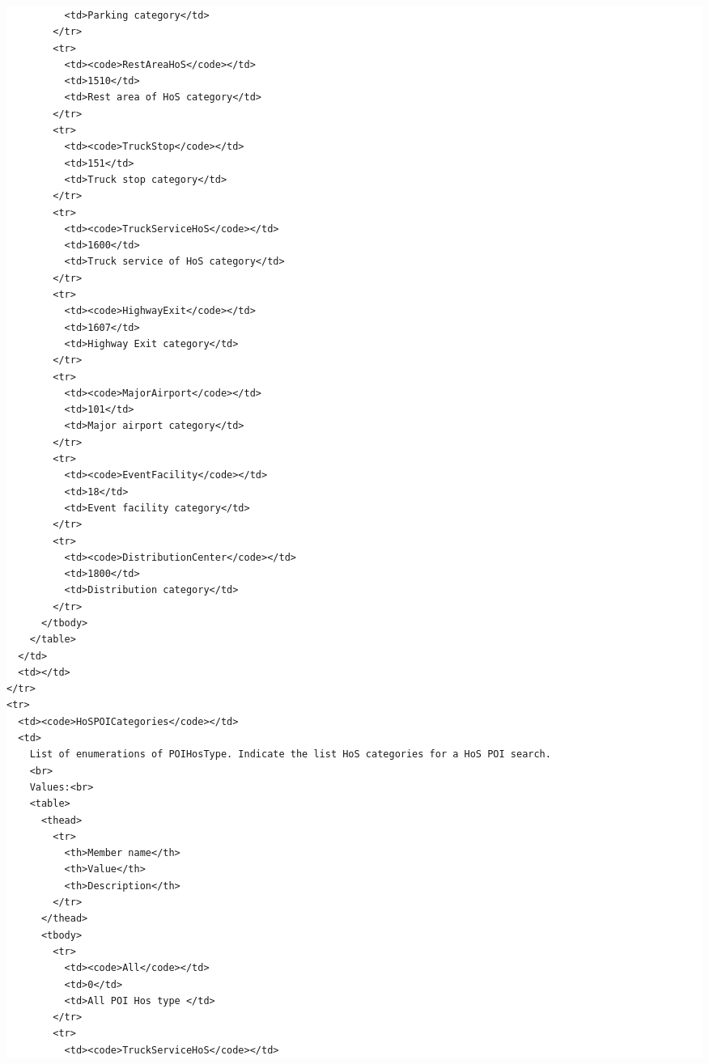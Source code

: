               <td>Parking category</td>
            </tr>
            <tr>
              <td><code>RestAreaHoS</code></td>
              <td>1510</td>
              <td>Rest area of HoS category</td>
            </tr>
            <tr>
              <td><code>TruckStop</code></td>
              <td>151</td>
              <td>Truck stop category</td>
            </tr>
            <tr>
              <td><code>TruckServiceHoS</code></td>
              <td>1600</td>
              <td>Truck service of HoS category</td>
            </tr>
            <tr>
              <td><code>HighwayExit</code></td>
              <td>1607</td>
              <td>Highway Exit category</td>
            </tr>
            <tr>
              <td><code>MajorAirport</code></td>
              <td>101</td>
              <td>Major airport category</td>
            </tr>
            <tr>
              <td><code>EventFacility</code></td>
              <td>18</td>
              <td>Event facility category</td>
            </tr>
            <tr>
              <td><code>DistributionCenter</code></td>
              <td>1800</td>
              <td>Distribution category</td>
            </tr>
          </tbody>
        </table>
      </td>
      <td></td>
    </tr>
    <tr>
      <td><code>HoSPOICategories</code></td>
      <td>
        List of enumerations of POIHosType. Indicate the list HoS categories for a HoS POI search.
        <br>
        Values:<br>
        <table>
          <thead>
            <tr>
              <th>Member name</th>
              <th>Value</th>
              <th>Description</th>
            </tr>
          </thead>
          <tbody>
            <tr>
              <td><code>All</code></td>
              <td>0</td>
              <td>All POI Hos type </td>
            </tr>
            <tr>
              <td><code>TruckServiceHoS</code></td>